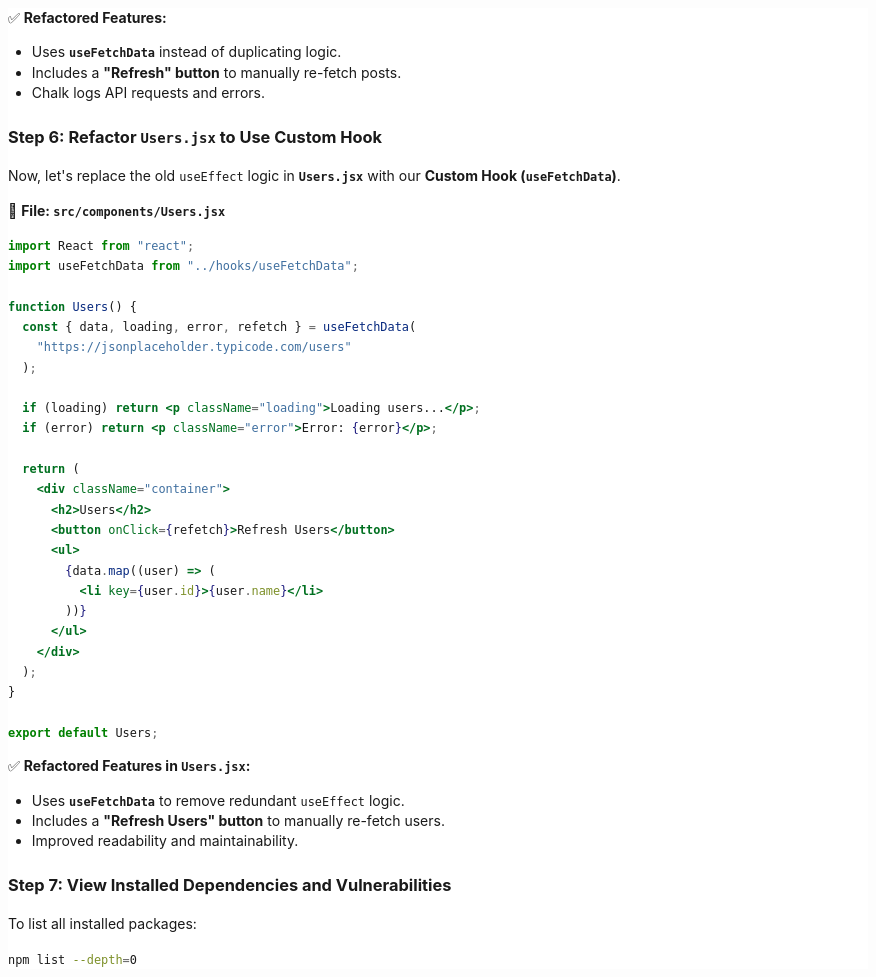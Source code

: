 ✅ **Refactored Features:**

-   Uses **`useFetchData`** instead of duplicating logic.
-   Includes a **"Refresh" button** to manually re-fetch posts.
-   Chalk logs API requests and errors.

### **Step 6: Refactor `Users.jsx` to Use Custom Hook**

Now, let's replace the old `useEffect` logic in **`Users.jsx`** with our **Custom Hook (`useFetchData`)**.

📁 **File: `src/components/Users.jsx`**

```jsx
import React from "react";
import useFetchData from "../hooks/useFetchData";

function Users() {
  const { data, loading, error, refetch } = useFetchData(
    "https://jsonplaceholder.typicode.com/users"
  );

  if (loading) return <p className="loading">Loading users...</p>;
  if (error) return <p className="error">Error: {error}</p>;

  return (
    <div className="container">
      <h2>Users</h2>
      <button onClick={refetch}>Refresh Users</button>
      <ul>
        {data.map((user) => (
          <li key={user.id}>{user.name}</li>
        ))}
      </ul>
    </div>
  );
}

export default Users;
```
✅ **Refactored Features in `Users.jsx`:**

-   Uses **`useFetchData`** to remove redundant `useEffect` logic.
-   Includes a **"Refresh Users" button** to manually re-fetch users.
-   Improved readability and maintainability.


### **Step 7: View Installed Dependencies and Vulnerabilities**

To list all installed packages:

```sh
npm list --depth=0
```
